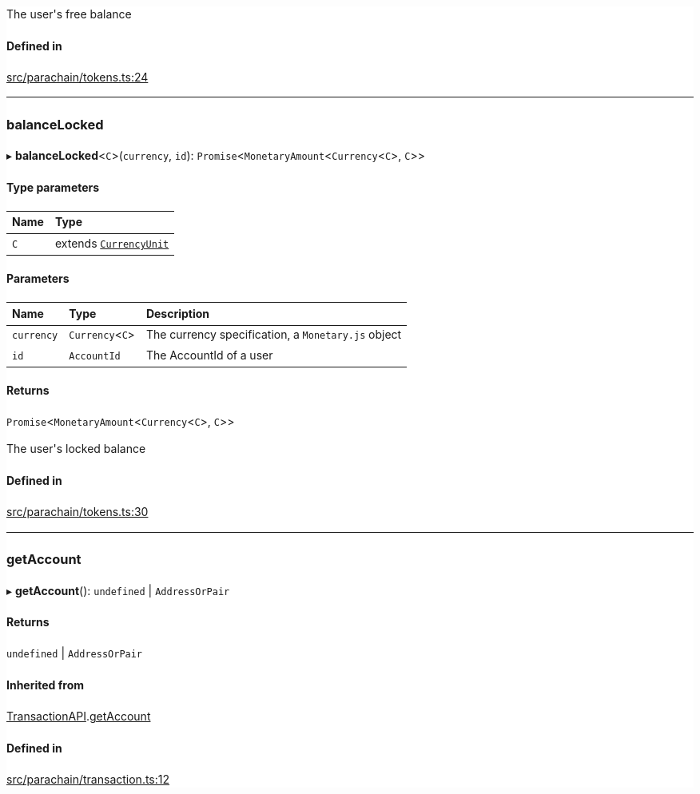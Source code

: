 The user's free balance

#### Defined in

[src/parachain/tokens.ts:24](https://github.com/interlay/interbtc-js/blob/f88be88/src/parachain/tokens.ts#L24)

___

### balanceLocked

▸ **balanceLocked**<`C`\>(`currency`, `id`): `Promise`<`MonetaryAmount`<`Currency`<`C`\>, `C`\>\>

#### Type parameters

| Name | Type |
| :------ | :------ |
| `C` | extends [`CurrencyUnit`](/modules.md#currencyunit) |

#### Parameters

| Name | Type | Description |
| :------ | :------ | :------ |
| `currency` | `Currency`<`C`\> | The currency specification, a `Monetary.js` object |
| `id` | `AccountId` | The AccountId of a user |

#### Returns

`Promise`<`MonetaryAmount`<`Currency`<`C`\>, `C`\>\>

The user's locked balance

#### Defined in

[src/parachain/tokens.ts:30](https://github.com/interlay/interbtc-js/blob/f88be88/src/parachain/tokens.ts#L30)

___

### getAccount

▸ **getAccount**(): `undefined` \| `AddressOrPair`

#### Returns

`undefined` \| `AddressOrPair`

#### Inherited from

[TransactionAPI](/interfaces/TransactionAPI.md).[getAccount](/interfaces/TransactionAPI.md#getaccount)

#### Defined in

[src/parachain/transaction.ts:12](https://github.com/interlay/interbtc-js/blob/f88be88/src/parachain/transaction.ts#L12)
